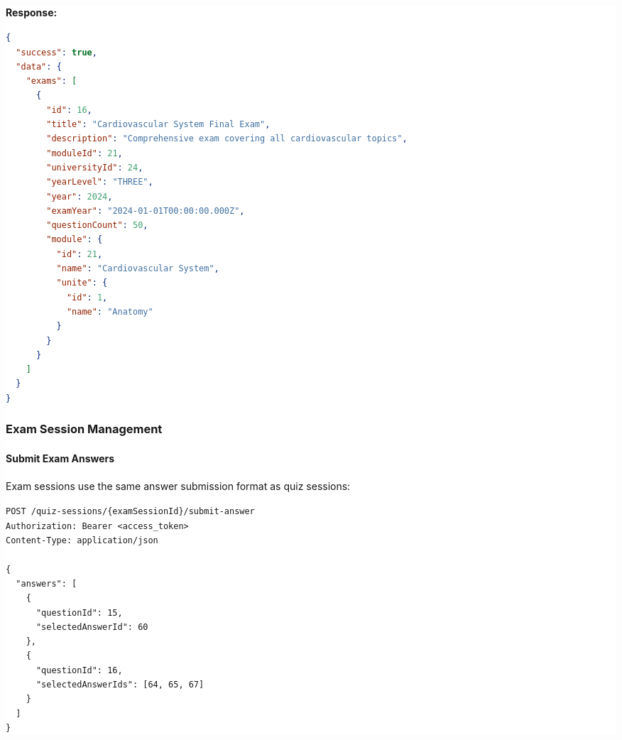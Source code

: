 **Response:**
```json
{
  "success": true,
  "data": {
    "exams": [
      {
        "id": 16,
        "title": "Cardiovascular System Final Exam",
        "description": "Comprehensive exam covering all cardiovascular topics",
        "moduleId": 21,
        "universityId": 24,
        "yearLevel": "THREE",
        "year": 2024,
        "examYear": "2024-01-01T00:00:00.000Z",
        "questionCount": 50,
        "module": {
          "id": 21,
          "name": "Cardiovascular System",
          "unite": {
            "id": 1,
            "name": "Anatomy"
          }
        }
      }
    ]
  }
}
```

### Exam Session Management

#### Submit Exam Answers

Exam sessions use the same answer submission format as quiz sessions:

```http
POST /quiz-sessions/{examSessionId}/submit-answer
Authorization: Bearer <access_token>
Content-Type: application/json

{
  "answers": [
    {
      "questionId": 15,
      "selectedAnswerId": 60
    },
    {
      "questionId": 16,
      "selectedAnswerIds": [64, 65, 67]
    }
  ]
}
```
